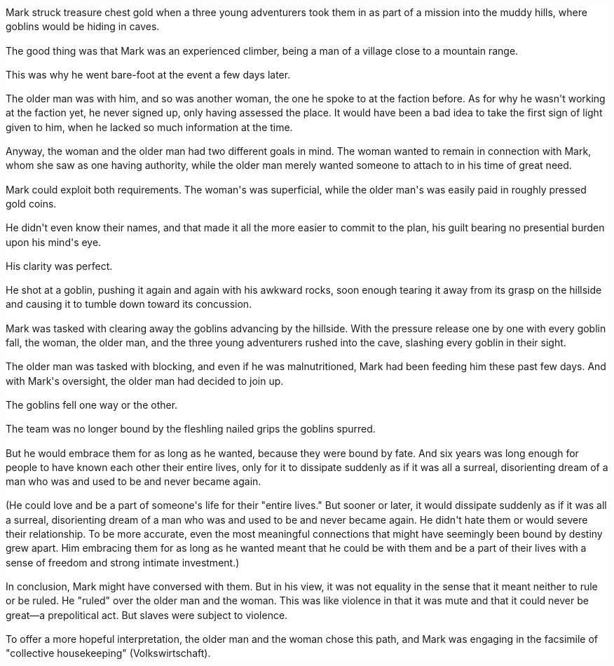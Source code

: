 Mark struck treasure chest gold when a three young adventurers took them in as part of a mission into the muddy hills, where goblins would be hiding in caves.

The good thing was that Mark was an experienced climber, being a man of a village close to a mountain range.

This was why he went bare-foot at the event a few days later.

The older man was with him, and so was another woman, the one he spoke to at the faction before. As for why he wasn't working at the faction yet, he never signed up, only having assessed the place. It would have been a bad idea to take the first sign of light given to him, when he lacked so much information at the time.

Anyway, the woman and the older man had two different goals in mind. The woman wanted to remain in connection with Mark, whom she saw as one having authority, while the older man merely wanted someone to attach to in his time of great need.

Mark could exploit both requirements. The woman's was superficial, while the older man's was easily paid in roughly pressed gold coins.

He didn't even know their names, and that made it all the more easier to commit to the plan, his guilt bearing no presential burden upon his mind's eye.

His clarity was perfect.

He shot at a goblin, pushing it again and again with his awkward rocks, soon enough tearing it away from its grasp on the hillside and causing it to tumble down toward its concussion.

Mark was tasked with clearing away the goblins advancing by the hillside. With the pressure release one by one with every goblin fall, the woman, the older man, and the three young adventurers rushed into the cave, slashing every goblin in their sight.

The older man was tasked with blocking, and even if he was malnutritioned, Mark had been feeding him these past few days. And with Mark's oversight, the older man had decided to join up.

The goblins fell one way or the other.

The team was no longer bound by the fleshling nailed grips the goblins spurred.

But he would embrace them for as long as he wanted, because they were bound by fate. And six years was long enough for people to have known each other their entire lives, only for it to dissipate suddenly as if it was all a surreal, disorienting dream of a man who was and used to be and never became again.

(He could love and be a part of someone's life for their "entire lives." But sooner or later, it would dissipate suddenly as if it was all a surreal, disorienting dream of a man who was and used to be and never became again. He didn't hate them or would severe their relationship. To be more accurate, even the most meaningful connections that might have seemingly been bound by destiny grew apart. Him embracing them for as long as he wanted meant that he could be with them and be a part of their lives with a sense of freedom and strong intimate investment.)

In conclusion, Mark might have conversed with them. But in his view, it was not equality in the sense that it meant neither to rule or be ruled. He "ruled" over the older man and the woman. This was like violence in that it was mute and that it could never be great—a prepolitical act. But slaves were subject to violence.

To offer a more hopeful interpretation, the older man and the woman chose this path, and Mark was engaging in the facsimile of "collective housekeeping" (Volkswirtschaft).
